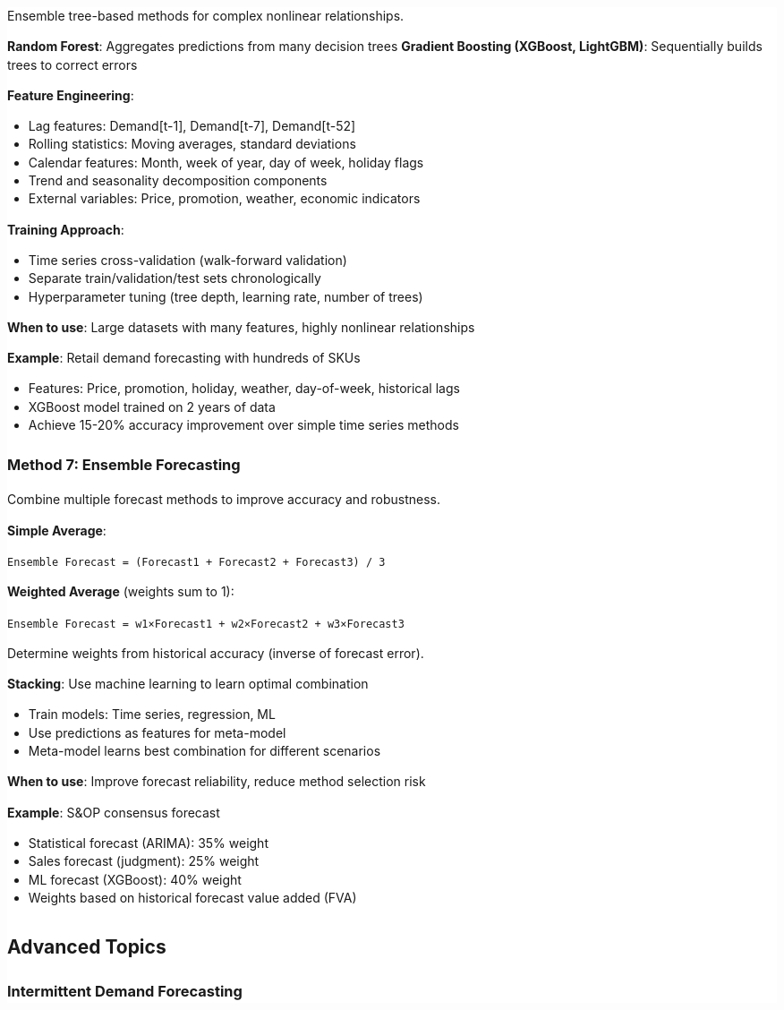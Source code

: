 Ensemble tree-based methods for complex nonlinear relationships.

**Random Forest**: Aggregates predictions from many decision trees
**Gradient Boosting (XGBoost, LightGBM)**: Sequentially builds trees to correct errors

**Feature Engineering**:
- Lag features: Demand[t-1], Demand[t-7], Demand[t-52]
- Rolling statistics: Moving averages, standard deviations
- Calendar features: Month, week of year, day of week, holiday flags
- Trend and seasonality decomposition components
- External variables: Price, promotion, weather, economic indicators

**Training Approach**:
- Time series cross-validation (walk-forward validation)
- Separate train/validation/test sets chronologically
- Hyperparameter tuning (tree depth, learning rate, number of trees)

**When to use**: Large datasets with many features, highly nonlinear relationships

**Example**: Retail demand forecasting with hundreds of SKUs
- Features: Price, promotion, holiday, weather, day-of-week, historical lags
- XGBoost model trained on 2 years of data
- Achieve 15-20% accuracy improvement over simple time series methods

### Method 7: Ensemble Forecasting

Combine multiple forecast methods to improve accuracy and robustness.

**Simple Average**:
```
Ensemble Forecast = (Forecast1 + Forecast2 + Forecast3) / 3
```

**Weighted Average** (weights sum to 1):
```
Ensemble Forecast = w1×Forecast1 + w2×Forecast2 + w3×Forecast3
```

Determine weights from historical accuracy (inverse of forecast error).

**Stacking**: Use machine learning to learn optimal combination
- Train models: Time series, regression, ML
- Use predictions as features for meta-model
- Meta-model learns best combination for different scenarios

**When to use**: Improve forecast reliability, reduce method selection risk

**Example**: S&OP consensus forecast
- Statistical forecast (ARIMA): 35% weight
- Sales forecast (judgment): 25% weight
- ML forecast (XGBoost): 40% weight
- Weights based on historical forecast value added (FVA)

## Advanced Topics

### Intermittent Demand Forecasting
